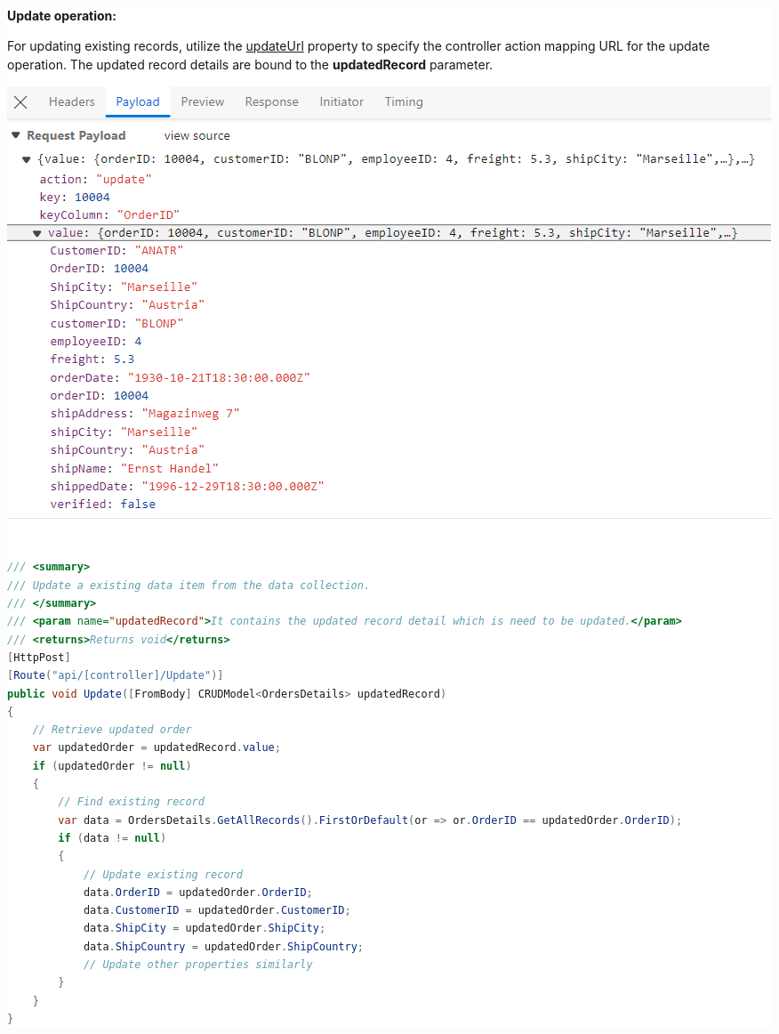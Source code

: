 **Update operation:**

For updating existing records, utilize the [updateUrl](https://help.syncfusion.com/cr/aspnetmvc-js2/Syncfusion.EJ2.DataManager.html#Syncfusion_EJ2_DataManager_UpdateUrl) property to specify the controller action mapping URL for the update operation. The updated record details are bound to the **updatedRecord** parameter.

![Update record](../images/web-method-adaptor-update-record.png)

```cs

/// <summary>
/// Update a existing data item from the data collection.
/// </summary>
/// <param name="updatedRecord">It contains the updated record detail which is need to be updated.</param>
/// <returns>Returns void</returns>
[HttpPost]
[Route("api/[controller]/Update")]
public void Update([FromBody] CRUDModel<OrdersDetails> updatedRecord)
{
    // Retrieve updated order
    var updatedOrder = updatedRecord.value;
    if (updatedOrder != null)
    {
        // Find existing record
        var data = OrdersDetails.GetAllRecords().FirstOrDefault(or => or.OrderID == updatedOrder.OrderID);
        if (data != null)
        {
            // Update existing record
            data.OrderID = updatedOrder.OrderID;
            data.CustomerID = updatedOrder.CustomerID;
            data.ShipCity = updatedOrder.ShipCity;
            data.ShipCountry = updatedOrder.ShipCountry;
            // Update other properties similarly
        }
    }
}
```
